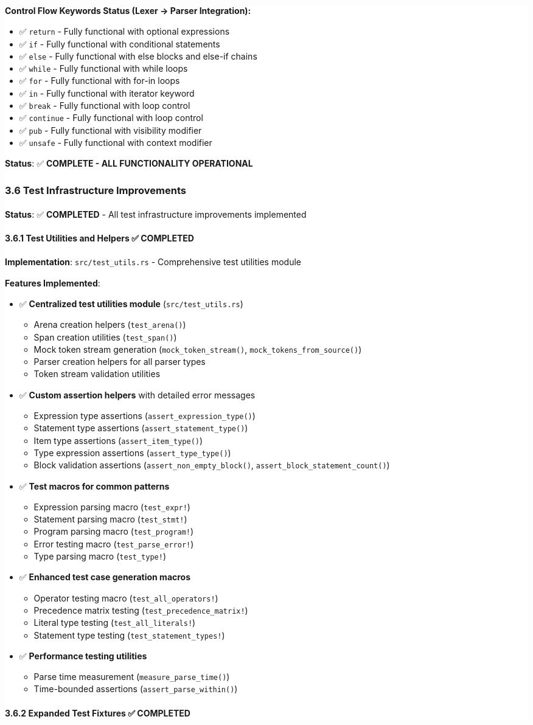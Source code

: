 **Control Flow Keywords Status (Lexer → Parser Integration):**
- ✅ `return` - Fully functional with optional expressions
- ✅ `if` - Fully functional with conditional statements
- ✅ `else` - Fully functional with else blocks and else-if chains
- ✅ `while` - Fully functional with while loops
- ✅ `for` - Fully functional with for-in loops
- ✅ `in` - Fully functional with iterator keyword
- ✅ `break` - Fully functional with loop control
- ✅ `continue` - Fully functional with loop control
- ✅ `pub` - Fully functional with visibility modifier
- ✅ `unsafe` - Fully functional with context modifier

**Status**: ✅ **COMPLETE - ALL FUNCTIONALITY OPERATIONAL**

### 3.6 Test Infrastructure Improvements

**Status**: ✅ **COMPLETED** - All test infrastructure improvements implemented

#### 3.6.1 Test Utilities and Helpers ✅ **COMPLETED**

**Implementation**: `src/test_utils.rs` - Comprehensive test utilities module

**Features Implemented**:
- ✅ **Centralized test utilities module** (`src/test_utils.rs`)
  - Arena creation helpers (`test_arena()`)
  - Span creation utilities (`test_span()`)
  - Mock token stream generation (`mock_token_stream()`, `mock_tokens_from_source()`)
  - Parser creation helpers for all parser types
  - Token stream validation utilities

- ✅ **Custom assertion helpers** with detailed error messages
  - Expression type assertions (`assert_expression_type()`)
  - Statement type assertions (`assert_statement_type()`)
  - Item type assertions (`assert_item_type()`)
  - Type expression assertions (`assert_type_type()`)
  - Block validation assertions (`assert_non_empty_block()`, `assert_block_statement_count()`)

- ✅ **Test macros for common patterns**
  - Expression parsing macro (`test_expr!`)
  - Statement parsing macro (`test_stmt!`)
  - Program parsing macro (`test_program!`)
  - Error testing macro (`test_parse_error!`)
  - Type parsing macro (`test_type!`)

- ✅ **Enhanced test case generation macros**
  - Operator testing macro (`test_all_operators!`)
  - Precedence matrix testing (`test_precedence_matrix!`)
  - Literal type testing (`test_all_literals!`)
  - Statement type testing (`test_statement_types!`)

- ✅ **Performance testing utilities**
  - Parse time measurement (`measure_parse_time()`)
  - Time-bounded assertions (`assert_parse_within()`)

#### 3.6.2 Expanded Test Fixtures ✅ **COMPLETED**
